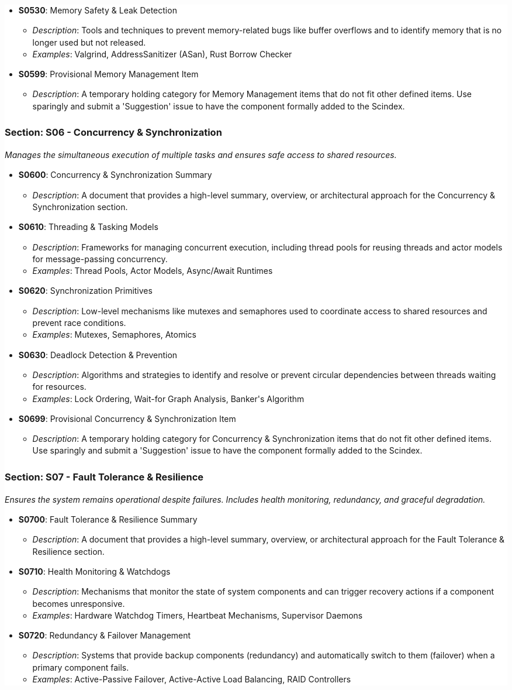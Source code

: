 - **S0530**: Memory Safety & Leak Detection
  - *Description*: Tools and techniques to prevent memory-related bugs like buffer overflows and to identify memory that is no longer used but not released.
  - *Examples*: Valgrind, AddressSanitizer (ASan), Rust Borrow Checker

- **S0599**: Provisional Memory Management Item
  - *Description*: A temporary holding category for Memory Management items that do not fit other defined items. Use sparingly and submit a 'Suggestion' issue to have the component formally added to the Scindex.

### Section: S06 - Concurrency & Synchronization
_Manages the simultaneous execution of multiple tasks and ensures safe access to shared resources._

- **S0600**: Concurrency & Synchronization Summary
  - *Description*: A document that provides a high-level summary, overview, or architectural approach for the Concurrency & Synchronization section.

- **S0610**: Threading & Tasking Models
  - *Description*: Frameworks for managing concurrent execution, including thread pools for reusing threads and actor models for message-passing concurrency.
  - *Examples*: Thread Pools, Actor Models, Async/Await Runtimes

- **S0620**: Synchronization Primitives
  - *Description*: Low-level mechanisms like mutexes and semaphores used to coordinate access to shared resources and prevent race conditions.
  - *Examples*: Mutexes, Semaphores, Atomics

- **S0630**: Deadlock Detection & Prevention
  - *Description*: Algorithms and strategies to identify and resolve or prevent circular dependencies between threads waiting for resources.
  - *Examples*: Lock Ordering, Wait-for Graph Analysis, Banker's Algorithm

- **S0699**: Provisional Concurrency & Synchronization Item
  - *Description*: A temporary holding category for Concurrency & Synchronization items that do not fit other defined items. Use sparingly and submit a 'Suggestion' issue to have the component formally added to the Scindex.

### Section: S07 - Fault Tolerance & Resilience
_Ensures the system remains operational despite failures. Includes health monitoring, redundancy, and graceful degradation._

- **S0700**: Fault Tolerance & Resilience Summary
  - *Description*: A document that provides a high-level summary, overview, or architectural approach for the Fault Tolerance & Resilience section.

- **S0710**: Health Monitoring & Watchdogs
  - *Description*: Mechanisms that monitor the state of system components and can trigger recovery actions if a component becomes unresponsive.
  - *Examples*: Hardware Watchdog Timers, Heartbeat Mechanisms, Supervisor Daemons

- **S0720**: Redundancy & Failover Management
  - *Description*: Systems that provide backup components (redundancy) and automatically switch to them (failover) when a primary component fails.
  - *Examples*: Active-Passive Failover, Active-Active Load Balancing, RAID Controllers
